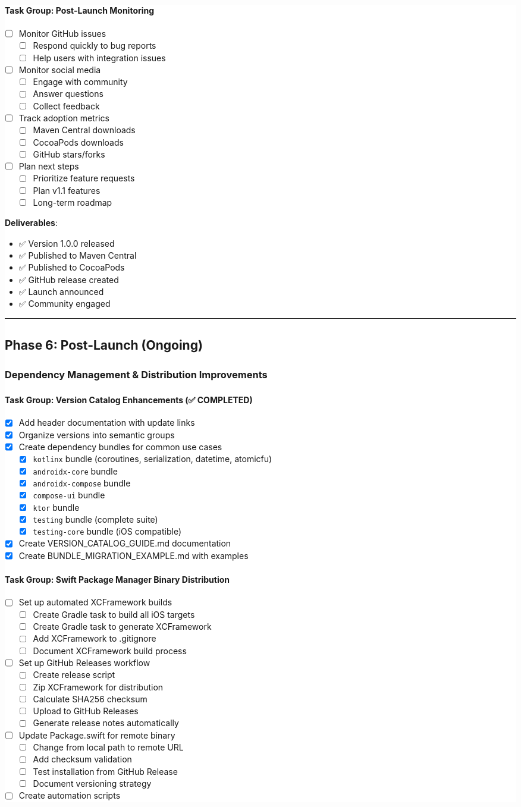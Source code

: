 #### Task Group: Post-Launch Monitoring
- [ ] Monitor GitHub issues
  - [ ] Respond quickly to bug reports
  - [ ] Help users with integration issues
- [ ] Monitor social media
  - [ ] Engage with community
  - [ ] Answer questions
  - [ ] Collect feedback
- [ ] Track adoption metrics
  - [ ] Maven Central downloads
  - [ ] CocoaPods downloads
  - [ ] GitHub stars/forks
- [ ] Plan next steps
  - [ ] Prioritize feature requests
  - [ ] Plan v1.1 features
  - [ ] Long-term roadmap

**Deliverables**:
- ✅ Version 1.0.0 released
- ✅ Published to Maven Central
- ✅ Published to CocoaPods
- ✅ GitHub release created
- ✅ Launch announced
- ✅ Community engaged

---

## Phase 6: Post-Launch (Ongoing)

### Dependency Management & Distribution Improvements

#### Task Group: Version Catalog Enhancements (✅ COMPLETED)
- [x] Add header documentation with update links
- [x] Organize versions into semantic groups
- [x] Create dependency bundles for common use cases
  - [x] `kotlinx` bundle (coroutines, serialization, datetime, atomicfu)
  - [x] `androidx-core` bundle
  - [x] `androidx-compose` bundle
  - [x] `compose-ui` bundle
  - [x] `ktor` bundle
  - [x] `testing` bundle (complete suite)
  - [x] `testing-core` bundle (iOS compatible)
- [x] Create VERSION_CATALOG_GUIDE.md documentation
- [x] Create BUNDLE_MIGRATION_EXAMPLE.md with examples

#### Task Group: Swift Package Manager Binary Distribution
- [ ] Set up automated XCFramework builds
  - [ ] Create Gradle task to build all iOS targets
  - [ ] Create Gradle task to generate XCFramework
  - [ ] Add XCFramework to .gitignore
  - [ ] Document XCFramework build process
- [ ] Set up GitHub Releases workflow
  - [ ] Create release script
  - [ ] Zip XCFramework for distribution
  - [ ] Calculate SHA256 checksum
  - [ ] Upload to GitHub Releases
  - [ ] Generate release notes automatically
- [ ] Update Package.swift for remote binary
  - [ ] Change from local path to remote URL
  - [ ] Add checksum validation
  - [ ] Test installation from GitHub Release
  - [ ] Document versioning strategy
- [ ] Create automation scripts